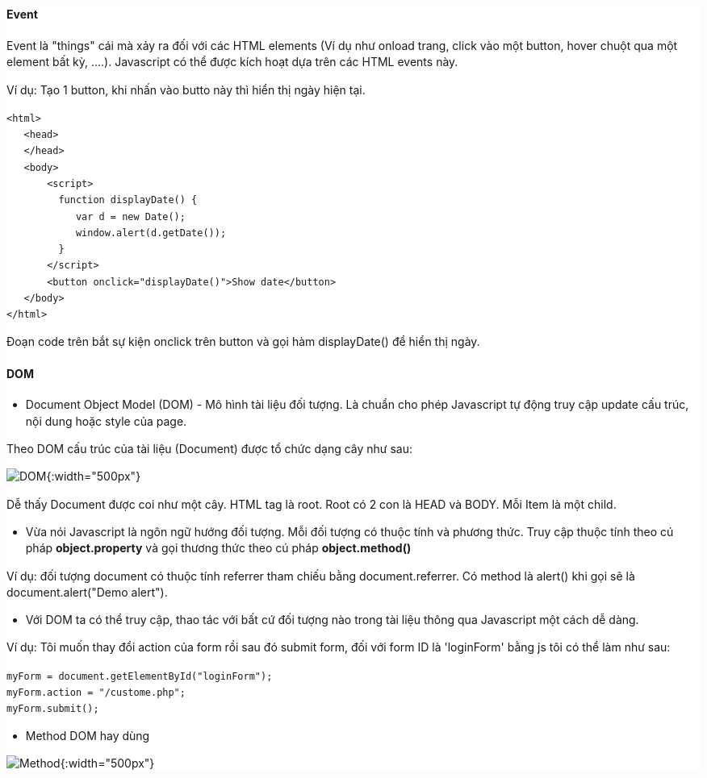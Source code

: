 #### Event

Event là "things" cái mà xảy ra đối với các HTML elements (Ví dụ như onload trang, click vào một button, hover chuột qua một element bất kỳ, ....). Javascript có thể được kích hoạt dựa trên các HTML events này.

Ví dụ: Tạo 1 button, khi nhấn vào butto này thì hiển thị ngày hiện tại.

```
<html>
   <head>
   </head>
   <body>
       <script>
         function displayDate() {
            var d = new Date();
            window.alert(d.getDate());
         }
       </script>
       <button onclick="displayDate()">Show date</button>
   </body>
</html>
```
Đoạn code trên bắt sự kiện onclick trên button và gọi hàm displayDate() để hiển thị ngày.

#### DOM
* Document Object Model (DOM) - Mô hình tài liệu đối tượng. Là chuẩn cho phép Javascript tự động truy cập update cấu trúc, nội dung hoặc style của page. 

Theo DOM cấu trúc của tài liệu (Document) được tổ chức dạng cây như sau:

![DOM]( {{site.url}}/assets/img/2021/05/17/210517_dom.png){:width="500px"}

Dễ thấy Document được coi như một cây. HTML tag là root. Root có 2 con là HEAD và BODY. Mỗi Item là một child.

* Vừa nói Javascript là ngôn ngữ hướng đối tượng. Mỗi đối tượng có thuộc tính và phương thức. Truy cập thuộc tính theo cú pháp **object.property** và gọi thương thức theo cú pháp **object.method()** 

Ví dụ: đối tượng document có thuộc tính referrer tham chiếu bằng document.referrer. Có method là alert() khi gọi sẽ là document.alert("Demo alert").

* Với DOM ta có thể truy cập, thao tác với bất cứ đối tượng nào trong tài liệu thông qua Javascript một cách dễ dàng.

Ví dụ: Tôi muốn thay đổi action của form rồi sau đó submit form, đối với form ID là 'loginForm' bằng js tôi có thể làm như sau:

```
myForm = document.getElementById("loginForm");
myForm.action = "/custome.php";
myForm.submit();
```

* Method DOM hay dùng

![Method]( {{site.url}}/assets/img/2021/05/17/210517_method.JPG){:width="500px"}
